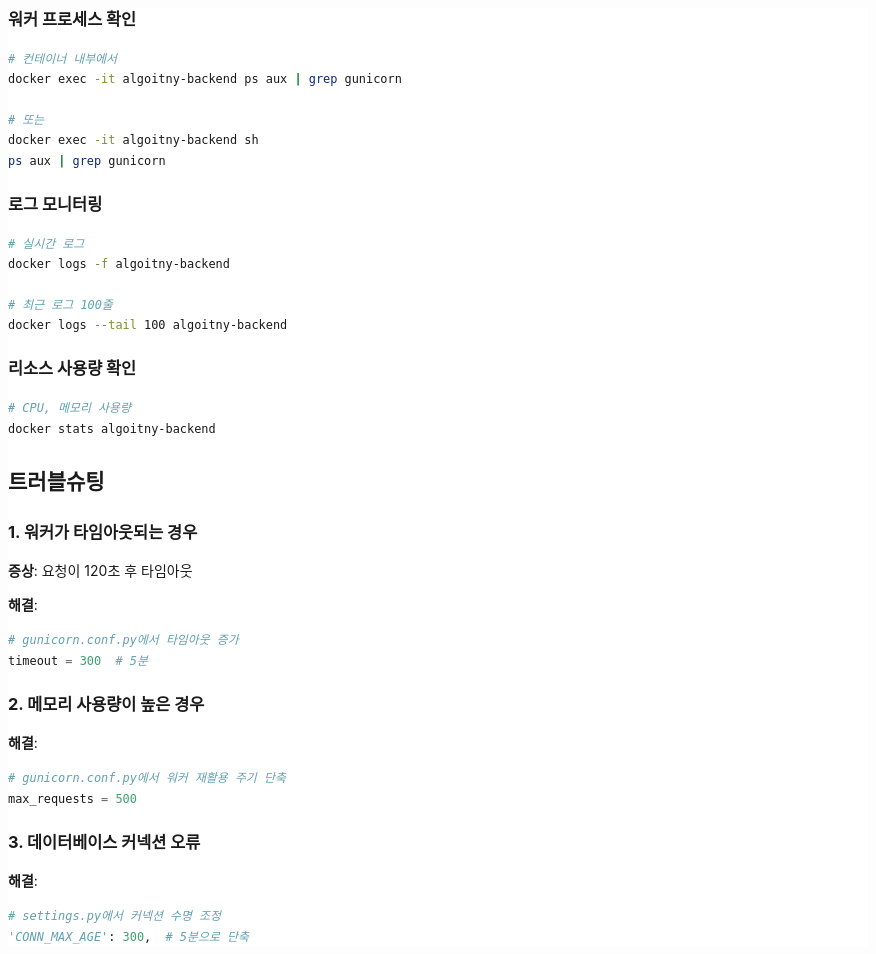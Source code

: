 ### 워커 프로세스 확인

```bash
# 컨테이너 내부에서
docker exec -it algoitny-backend ps aux | grep gunicorn

# 또는
docker exec -it algoitny-backend sh
ps aux | grep gunicorn
```

### 로그 모니터링

```bash
# 실시간 로그
docker logs -f algoitny-backend

# 최근 로그 100줄
docker logs --tail 100 algoitny-backend
```

### 리소스 사용량 확인

```bash
# CPU, 메모리 사용량
docker stats algoitny-backend
```

## 트러블슈팅

### 1. 워커가 타임아웃되는 경우

**증상**: 요청이 120초 후 타임아웃

**해결**:
```python
# gunicorn.conf.py에서 타임아웃 증가
timeout = 300  # 5분
```

### 2. 메모리 사용량이 높은 경우

**해결**:
```python
# gunicorn.conf.py에서 워커 재활용 주기 단축
max_requests = 500
```

### 3. 데이터베이스 커넥션 오류

**해결**:
```python
# settings.py에서 커넥션 수명 조정
'CONN_MAX_AGE': 300,  # 5분으로 단축
```
